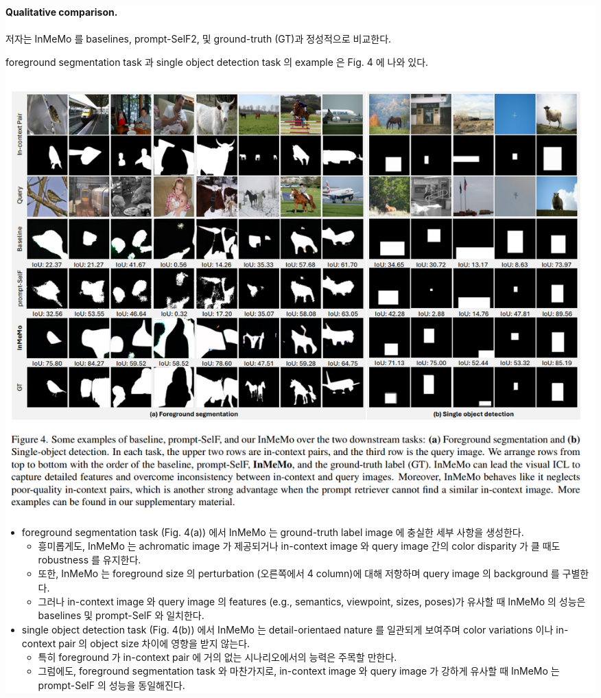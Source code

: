 #### Qualitative comparison.

저자는 InMeMo 를 baselines, prompt-SelF2, 및 ground-truth (GT)과 정성적으로 비교한다.

foreground segmentation task 과 single object detection task 의 example 은 Fig. 4 에 나와 있다. 

![Figure 4](image-155.png)

- foreground segmentation task (Fig. 4(a)) 에서 InMeMo 는 ground-truth label image 에 충실한 세부 사항을 생성한다.
  - 흥미롭게도, InMeMo 는 achromatic image 가 제공되거나 in-context image 와 query image 간의 color disparity 가 클 때도 robustness 를 유지한다. 
  - 또한, InMeMo 는 foreground size 의 perturbation (오른쪽에서 4 column)에 대해 저항하며 query image 의 background 를 구별한다.
  - 그러나 in-context image 와 query image 의 features (e.g., semantics, viewpoint, sizes, poses)가 유사할 때 InMeMo 의 성능은 baselines 및 prompt-SelF 와 일치한다.
- single object detection task (Fig. 4(b)) 에서 InMeMo 는 detail-orientaed nature 를 일관되게 보여주며 color variations 이나 in-context pair 의 object size 차이에 영향을 받지 않는다.
  - 특히 foreground 가 in-context pair 에 거의 없는 시나리오에서의 능력은 주목할 만한다.
  - 그럼에도, foreground segmentation task 와 마찬가지로, in-context image 와 query image 가 강하게 유사할 때 InMeMo 는 prompt-SelF 의 성능을 동일해진다.

